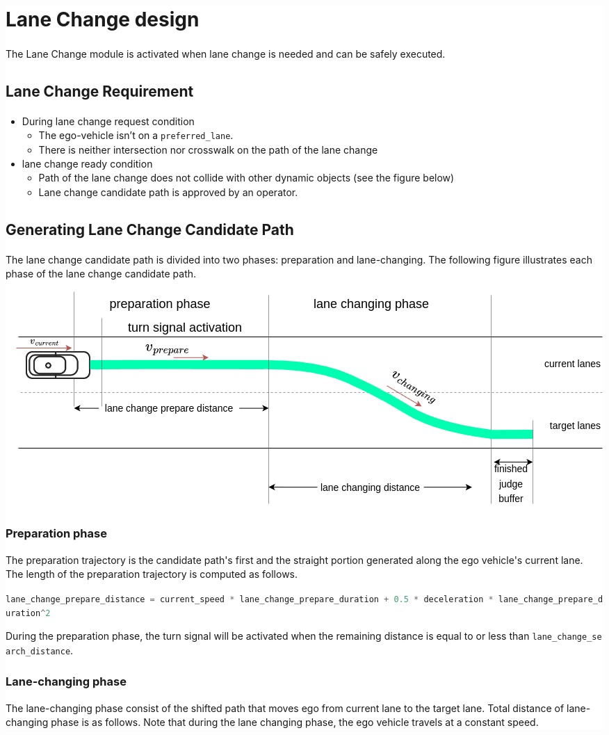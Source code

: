 # Lane Change design

The Lane Change module is activated when lane change is needed and can be safely executed.

## Lane Change Requirement

- During lane change request condition
  - The ego-vehicle isn’t on a `preferred_lane`.
  - There is neither intersection nor crosswalk on the path of the lane change
- lane change ready condition
  - Path of the lane change does not collide with other dynamic objects (see the figure below)
  - Lane change candidate path is approved by an operator.

## Generating Lane Change Candidate Path

The lane change candidate path is divided into two phases: preparation and lane-changing. The following figure illustrates each phase of the lane change candidate path.

![lane-change-phases](./images/lane_change-lane_change_phases.png)

### Preparation phase

The preparation trajectory is the candidate path's first and the straight portion generated along the ego vehicle's current lane. The length of the preparation trajectory is computed as follows.

```C++
lane_change_prepare_distance = current_speed * lane_change_prepare_duration + 0.5 * deceleration * lane_change_prepare_duration^2
```

During the preparation phase, the turn signal will be activated when the remaining distance is equal to or less than `lane_change_search_distance`.

### Lane-changing phase

The lane-changing phase consist of the shifted path that moves ego from current lane to the target lane. Total distance of lane-changing phase is as follows. Note that during the lane changing phase, the ego vehicle travels at a constant speed.
